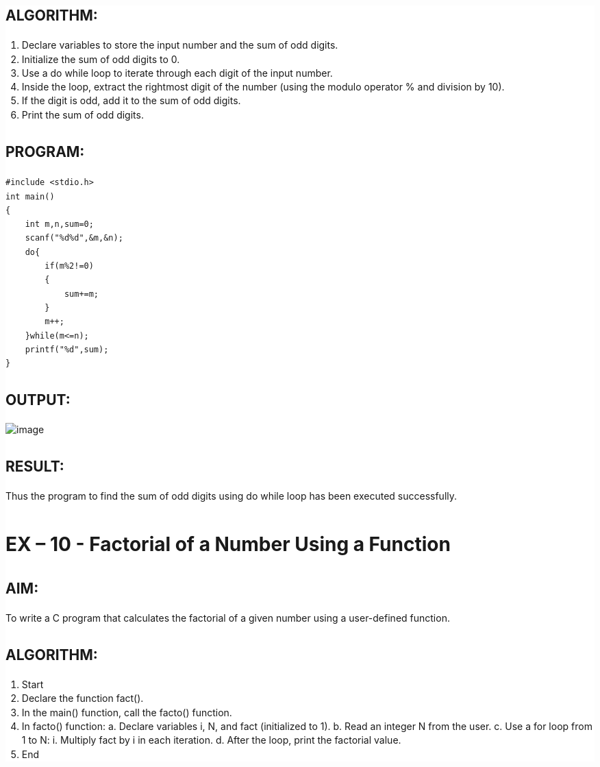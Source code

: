 ## ALGORITHM:

1.	Declare variables to store the input number and the sum of odd digits.
2.	Initialize the sum of odd digits to 0.
3.	Use a do while loop to iterate through each digit of the input number.
4.	Inside the loop, extract the rightmost digit of the number (using the modulo operator % and division by 10).
5.	If the digit is odd, add it to the sum of odd digits.
6.	Print the sum of odd digits.

## PROGRAM:
```
#include <stdio.h>
int main()
{
    int m,n,sum=0;
    scanf("%d%d",&m,&n);
    do{
        if(m%2!=0)
        {
            sum+=m;
        }
        m++;
    }while(m<=n);
    printf("%d",sum);
}
```
## OUTPUT:
![image](https://github.com/user-attachments/assets/67804a61-ef2f-4170-b9a7-f8d16fd552f3)

## RESULT:

Thus the program to find the sum of odd digits using do while loop has been executed successfully.




# EX – 10 - Factorial of a Number Using a Function
## AIM:
To write a C program that calculates the factorial of a given number using a user-defined function.
## ALGORITHM:
1.	Start
2.	Declare the function fact().
3.	In the main() function, call the facto() function.
4.	In facto() function:
a.	Declare variables i, N, and fact (initialized to 1).
b.	Read an integer N from the user.
c.	Use a for loop from 1 to N:
i.	Multiply fact by i in each iteration.
d.	After the loop, print the factorial value.
5.	End
